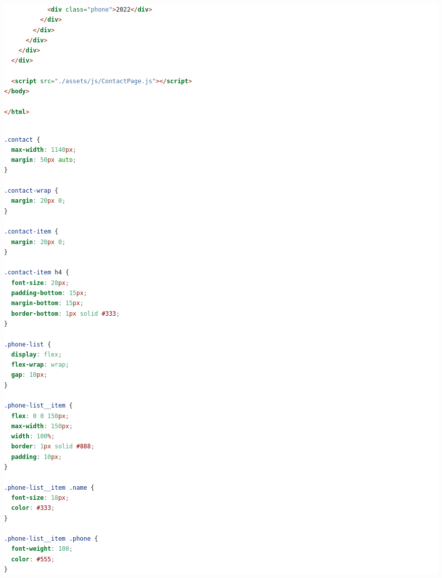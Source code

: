 ```html
            <div class="phone">2022</div>
          </div>
        </div>
      </div>
    </div>
  </div>

  <script src="./assets/js/ContactPage.js"></script>
</body>

</html>
```

```css

.contact {
  max-width: 1140px;
  margin: 50px auto;
}

.contact-wrap {
  margin: 20px 0;
}

.contact-item {
  margin: 20px 0;
}

.contact-item h4 {
  font-size: 28px;
  padding-bottom: 15px;
  margin-bottom: 15px;
  border-bottom: 1px solid #333;
}

.phone-list {
  display: flex;
  flex-wrap: wrap;
  gap: 10px;
}

.phone-list__item {
  flex: 0 0 150px;
  max-width: 150px;
  width: 100%;
  border: 1px solid #888;
  padding: 10px;
}

.phone-list__item .name {
  font-size: 18px;
  color: #333;
}

.phone-list__item .phone {
  font-weight: 100;
  color: #555;
}
```
